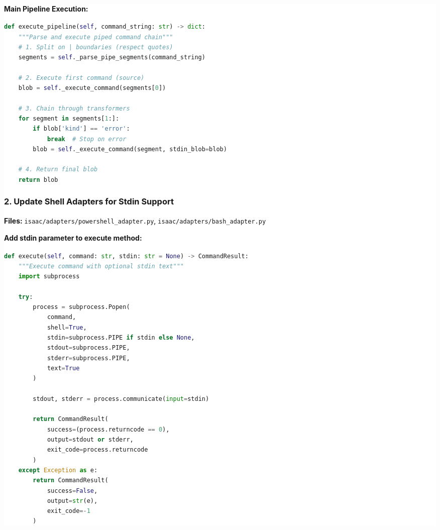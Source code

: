 **Main Pipeline Execution:**
```python
def execute_pipeline(self, command_string: str) -> dict:
    """Parse and execute piped command chain"""
    # 1. Split on | boundaries (respect quotes)
    segments = self._parse_pipe_segments(command_string)
    
    # 2. Execute first command (source)
    blob = self._execute_command(segments[0])
    
    # 3. Chain through transformers
    for segment in segments[1:]:
        if blob['kind'] == 'error':
            break  # Stop on error
        blob = self._execute_command(segment, stdin_blob=blob)
    
    # 4. Return final blob
    return blob
```

### 2. Update Shell Adapters for Stdin Support
**Files:** `isaac/adapters/powershell_adapter.py`, `isaac/adapters/bash_adapter.py`

**Add stdin parameter to execute method:**
```python
def execute(self, command: str, stdin: str = None) -> CommandResult:
    """Execute command with optional stdin text"""
    import subprocess
    
    try:
        process = subprocess.Popen(
            command,
            shell=True,
            stdin=subprocess.PIPE if stdin else None,
            stdout=subprocess.PIPE,
            stderr=subprocess.PIPE,
            text=True
        )
        
        stdout, stderr = process.communicate(input=stdin)
        
        return CommandResult(
            success=(process.returncode == 0),
            output=stdout or stderr,
            exit_code=process.returncode
        )
    except Exception as e:
        return CommandResult(
            success=False,
            output=str(e),
            exit_code=-1
        )
```
